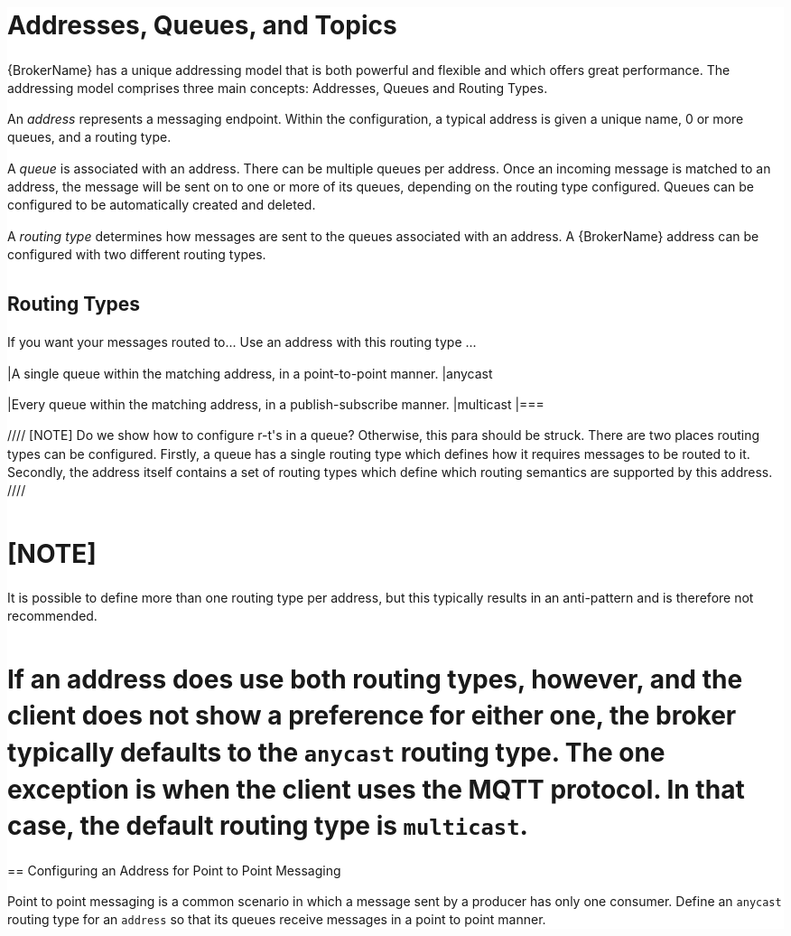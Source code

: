 # Addresses, Queues, and Topics

{BrokerName} has a unique addressing model that is both powerful and flexible and which offers great performance. The addressing model comprises three main concepts: Addresses, Queues and Routing Types.

An *address* represents a messaging endpoint. Within the configuration, a typical address is given a unique name, 0 or more queues, and a routing type.

A *queue* is associated with an address. There can be multiple queues per address. Once an incoming message is matched to an address, the message will be sent on to one or more of its queues, depending on the routing type configured. Queues can be configured to be automatically created and deleted.

A *routing type* determines how messages are sent to the queues associated with an address. A {BrokerName} address can be configured with two different routing types.

## Routing Types
If you want your messages routed to...
Use an address with this routing type ...

|A single queue within the matching address, in a point-to-point manner.
|anycast

|Every queue within the matching address, in a publish-subscribe manner.
|multicast
|===

////
[NOTE]
Do we show how to configure r-t's in a queue? Otherwise, this para should be struck.
There are two places routing types can be configured. Firstly, a queue has a single routing type which defines how it requires messages to be routed to it. Secondly, the address itself contains a set of routing types which define which routing semantics are supported by this address.
////

[NOTE]
====
It is possible to define more than one routing type per address, but this typically results in an anti-pattern and is therefore not recommended.

If an address does use both routing types, however, and the client does not show a preference for either one, the broker typically defaults to the `anycast` routing type. The one exception is when the client uses the MQTT protocol. In that case, the default routing type is `multicast`.
====

== Configuring an Address for Point to Point Messaging

Point to point messaging is a common scenario in which a message sent by a producer has only one consumer. Define an `anycast` routing type for an `address` so that its queues receive messages in a point to point manner.
